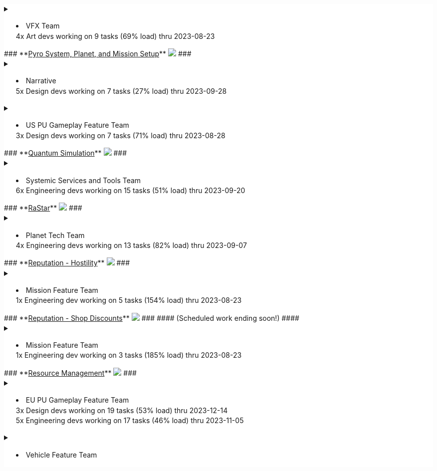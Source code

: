 <details><summary><ul><li>VFX Team <br/>
4x Art devs working on 9 tasks (69% load) thru 2023-08-23<br/>
</li></ul></summary></details>  
### **<a href="https://robertsspaceindustries.com/roadmap/progress-tracker/deliverables/zyh810y2atgf6" target="_blank">Pyro System, Planet, and Mission Setup</a>** <span><img src="https://robertsspaceindustries.com/media/b9ka4ohfxyb1kr/source/StarCitizen_Square_LargeTrademark_White_Transparent.png"/></span> ###  
<details><summary><ul><li>Narrative <br/>
5x Design devs working on 7 tasks (27% load) thru 2023-09-28<br/>
</li></ul></summary></details>  
<details><summary><ul><li>US PU Gameplay Feature Team <br/>
3x Design devs working on 7 tasks (71% load) thru 2023-08-28<br/>
</li></ul></summary></details>  
### **<a href="https://robertsspaceindustries.com/roadmap/progress-tracker/deliverables/5jx5bc18cdok9" target="_blank">Quantum Simulation</a>** <span><img src="https://robertsspaceindustries.com/media/b9ka4ohfxyb1kr/source/StarCitizen_Square_LargeTrademark_White_Transparent.png"/></span> ###  
<details><summary><ul><li>Systemic Services and Tools Team <br/>
6x Engineering devs working on 15 tasks (51% load) thru 2023-09-20<br/>
</li></ul></summary></details>  
### **<a href="https://robertsspaceindustries.com/roadmap/progress-tracker/deliverables/jj824sq4y1hu5" target="_blank">RaStar</a>** <span><img src="https://robertsspaceindustries.com/media/b9ka4ohfxyb1kr/source/StarCitizen_Square_LargeTrademark_White_Transparent.png"/></span> ###  
<details><summary><ul><li>Planet Tech Team <br/>
4x Engineering devs working on 13 tasks (82% load) thru 2023-09-07<br/>
</li></ul></summary></details>  
### **<a href="https://robertsspaceindustries.com/roadmap/progress-tracker/deliverables/7b8qvp40qc2lk" target="_blank">Reputation - Hostility</a>** <span><img src="https://robertsspaceindustries.com/media/b9ka4ohfxyb1kr/source/StarCitizen_Square_LargeTrademark_White_Transparent.png"/></span> ###  
<details><summary><ul><li>Mission Feature Team <br/>
1x Engineering dev working on 5 tasks (154% load) thru 2023-08-23<br/>
</li></ul></summary></details>  
### **<a href="https://robertsspaceindustries.com/roadmap/progress-tracker/deliverables/vg8xbqbccr2el" target="_blank">Reputation - Shop Discounts</a>** <span><img src="https://robertsspaceindustries.com/media/b9ka4ohfxyb1kr/source/StarCitizen_Square_LargeTrademark_White_Transparent.png"/></span> ###  
#### (Scheduled work ending soon!) ####  
<details><summary><ul><li>Mission Feature Team <br/>
1x Engineering dev working on 3 tasks (185% load) thru 2023-08-23<br/>
</li></ul></summary></details>  
### **<a href="https://robertsspaceindustries.com/roadmap/progress-tracker/deliverables/by4bc1er7iesh" target="_blank">Resource Management</a>** <span><img src="https://robertsspaceindustries.com/media/b9ka4ohfxyb1kr/source/StarCitizen_Square_LargeTrademark_White_Transparent.png"/></span> ###  
<details><summary><ul><li>EU PU Gameplay Feature Team <br/>
3x Design devs working on 19 tasks (53% load) thru 2023-12-14<br/>
5x Engineering devs working on 17 tasks (46% load) thru 2023-11-05<br/>
</li></ul></summary></details>  
<details><summary><ul><li>Vehicle Feature Team <br/>